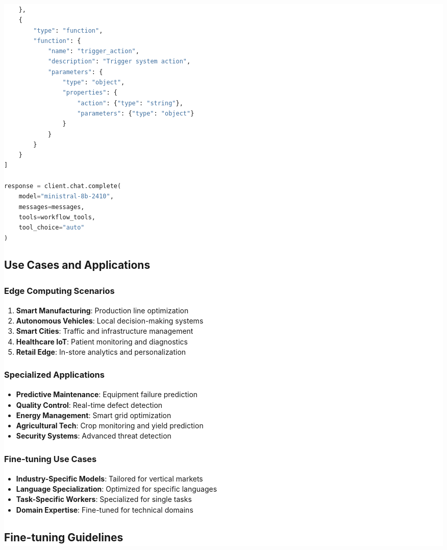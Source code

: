 ```python
    },
    {
        "type": "function",
        "function": {
            "name": "trigger_action",
            "description": "Trigger system action",
            "parameters": {
                "type": "object",
                "properties": {
                    "action": {"type": "string"},
                    "parameters": {"type": "object"}
                }
            }
        }
    }
]

response = client.chat.complete(
    model="ministral-8b-2410",
    messages=messages,
    tools=workflow_tools,
    tool_choice="auto"
)
```

## Use Cases and Applications

### Edge Computing Scenarios
1. **Smart Manufacturing**: Production line optimization
2. **Autonomous Vehicles**: Local decision-making systems
3. **Smart Cities**: Traffic and infrastructure management
4. **Healthcare IoT**: Patient monitoring and diagnostics
5. **Retail Edge**: In-store analytics and personalization

### Specialized Applications
- **Predictive Maintenance**: Equipment failure prediction
- **Quality Control**: Real-time defect detection
- **Energy Management**: Smart grid optimization
- **Agricultural Tech**: Crop monitoring and yield prediction
- **Security Systems**: Advanced threat detection

### Fine-tuning Use Cases
- **Industry-Specific Models**: Tailored for vertical markets
- **Language Specialization**: Optimized for specific languages
- **Task-Specific Workers**: Specialized for single tasks
- **Domain Expertise**: Fine-tuned for technical domains

## Fine-tuning Guidelines
